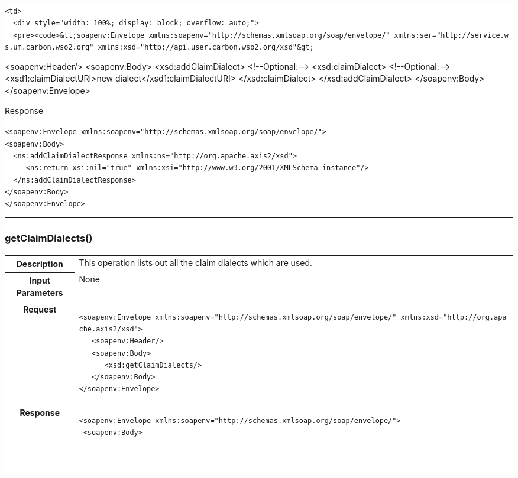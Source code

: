     <td>
      <div style="width: 100%; display: block; overflow: auto;">
      <pre><code>&lt;soapenv:Envelope xmlns:soapenv="http://schemas.xmlsoap.org/soap/envelope/" xmlns:ser="http://service.ws.um.carbon.wso2.org" xmlns:xsd="http://api.user.carbon.wso2.org/xsd"&gt;
&lt;soapenv:Header/&gt;
   &lt;soapenv:Body&gt;
      &lt;xsd:addClaimDialect&gt;
         &lt;!--Optional:--&gt;
         &lt;xsd:claimDialect&gt;
            &lt;!--Optional:--&gt;
            &lt;xsd1:claimDialectURI&gt;new dialect&lt;/xsd1:claimDialectURI&gt;
         &lt;/xsd:claimDialect&gt;
      &lt;/xsd:addClaimDialect&gt;
   &lt;/soapenv:Body&gt;
&lt;/soapenv:Envelope&gt;</code></pre>
    </div>
    </td>
  </tr>
  <tr>
    <th>Response</th>
    <td>
      <pre><code>&lt;soapenv:Envelope xmlns:soapenv="http://schemas.xmlsoap.org/soap/envelope/"&gt;
&lt;soapenv:Body&gt;
  &lt;ns:addClaimDialectResponse xmlns:ns="http://org.apache.axis2/xsd"&gt;
     &lt;ns:return xsi:nil="true" xmlns:xsi="http://www.w3.org/2001/XMLSchema-instance"/&gt;
  &lt;/ns:addClaimDialectResponse&gt;
&lt;/soapenv:Body&gt;
&lt;/soapenv:Envelope&gt;</code></pre>
    </td>
  </tr>
</table>

---

### getClaimDialects()

<table>
  <tr>
    <th>Description</th>
    <td>This operation lists out all the claim dialects which are used.</td>
  </tr>
  <tr>
    <th>Input Parameters</th>
    <td>None</td>
  </tr>
  <tr>
    <th>Request</th>
    <td>
      <div style="width: 100%; display: block; overflow: auto;">
      <pre><code>&lt;soapenv:Envelope xmlns:soapenv="http://schemas.xmlsoap.org/soap/envelope/" xmlns:xsd="http://org.apache.axis2/xsd"&gt;
   &lt;soapenv:Header/>
   &lt;soapenv:Body&gt;
      &lt;xsd:getClaimDialects/&gt;
   &lt;/soapenv:Body&gt;
&lt;/soapenv:Envelope&gt;</code></pre>
    </div>
    </td>
  </tr>
  <tr>
    <th>Response</th>
    <td>
      <pre><code>&lt;soapenv:Envelope xmlns:soapenv="http://schemas.xmlsoap.org/soap/envelope/"&gt;
 &lt;soapenv:Body&gt;